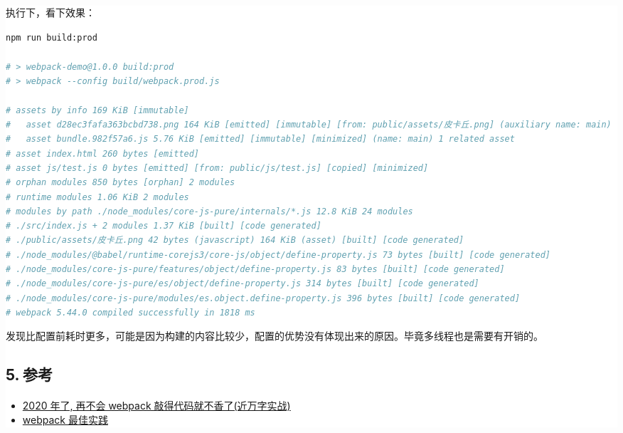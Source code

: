 执行下，看下效果：

```bash
npm run build:prod

# > webpack-demo@1.0.0 build:prod
# > webpack --config build/webpack.prod.js

# assets by info 169 KiB [immutable]
#   asset d28ec3fafa363bcbd738.png 164 KiB [emitted] [immutable] [from: public/assets/皮卡丘.png] (auxiliary name: main)
#   asset bundle.982f57a6.js 5.76 KiB [emitted] [immutable] [minimized] (name: main) 1 related asset
# asset index.html 260 bytes [emitted]
# asset js/test.js 0 bytes [emitted] [from: public/js/test.js] [copied] [minimized]
# orphan modules 850 bytes [orphan] 2 modules
# runtime modules 1.06 KiB 2 modules
# modules by path ./node_modules/core-js-pure/internals/*.js 12.8 KiB 24 modules
# ./src/index.js + 2 modules 1.37 KiB [built] [code generated]
# ./public/assets/皮卡丘.png 42 bytes (javascript) 164 KiB (asset) [built] [code generated]
# ./node_modules/@babel/runtime-corejs3/core-js/object/define-property.js 73 bytes [built] [code generated]
# ./node_modules/core-js-pure/features/object/define-property.js 83 bytes [built] [code generated]
# ./node_modules/core-js-pure/es/object/define-property.js 314 bytes [built] [code generated]
# ./node_modules/core-js-pure/modules/es.object.define-property.js 396 bytes [built] [code generated]
# webpack 5.44.0 compiled successfully in 1818 ms
```

发现比配置前耗时更多，可能是因为构建的内容比较少，配置的优势没有体现出来的原因。毕竟多线程也是需要有开销的。

## 5. 参考

- [2020 年了, 再不会 webpack 敲得代码就不香了(近万字实战)](https://juejin.cn/post/6844904031240863758#heading-22)
- [webpack 最佳实践](https://mp.weixin.qq.com/s/xNGQSW4CUn-neIUpiEkdXA)
